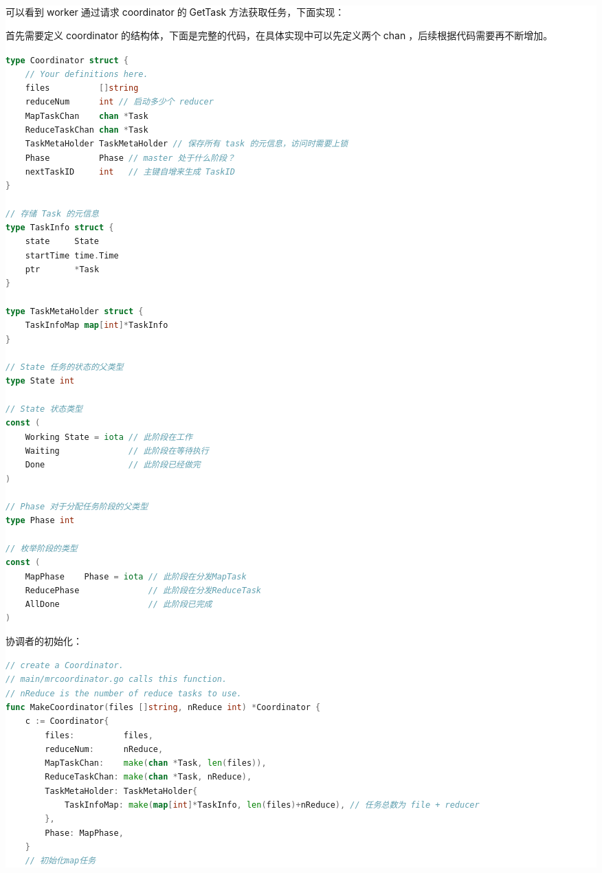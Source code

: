 可以看到 worker 通过请求 coordinator 的 GetTask 方法获取任务，下面实现：

首先需要定义 coordinator 的结构体，下面是完整的代码，在具体实现中可以先定义两个 chan ，后续根据代码需要再不断增加。

```go
type Coordinator struct {
	// Your definitions here.
	files          []string
	reduceNum      int // 启动多少个 reducer
	MapTaskChan    chan *Task
	ReduceTaskChan chan *Task
	TaskMetaHolder TaskMetaHolder // 保存所有 task 的元信息，访问时需要上锁
	Phase          Phase // master 处于什么阶段？
	nextTaskID     int   // 主键自增来生成 TaskID
}

// 存储 Task 的元信息
type TaskInfo struct {
	state     State
	startTime time.Time
	ptr       *Task
}

type TaskMetaHolder struct {
	TaskInfoMap map[int]*TaskInfo
}

// State 任务的状态的父类型
type State int

// State 状态类型
const (
	Working State = iota // 此阶段在工作
	Waiting              // 此阶段在等待执行
	Done                 // 此阶段已经做完
)

// Phase 对于分配任务阶段的父类型
type Phase int

// 枚举阶段的类型
const (
	MapPhase    Phase = iota // 此阶段在分发MapTask
	ReducePhase              // 此阶段在分发ReduceTask
	AllDone                  // 此阶段已完成
)
```

协调者的初始化：

```go
// create a Coordinator.
// main/mrcoordinator.go calls this function.
// nReduce is the number of reduce tasks to use.
func MakeCoordinator(files []string, nReduce int) *Coordinator {
	c := Coordinator{
		files:          files,
		reduceNum:      nReduce,
		MapTaskChan:    make(chan *Task, len(files)),
		ReduceTaskChan: make(chan *Task, nReduce),
		TaskMetaHolder: TaskMetaHolder{
			TaskInfoMap: make(map[int]*TaskInfo, len(files)+nReduce), // 任务总数为 file + reducer
		},
		Phase: MapPhase,
	}
	// 初始化map任务
```